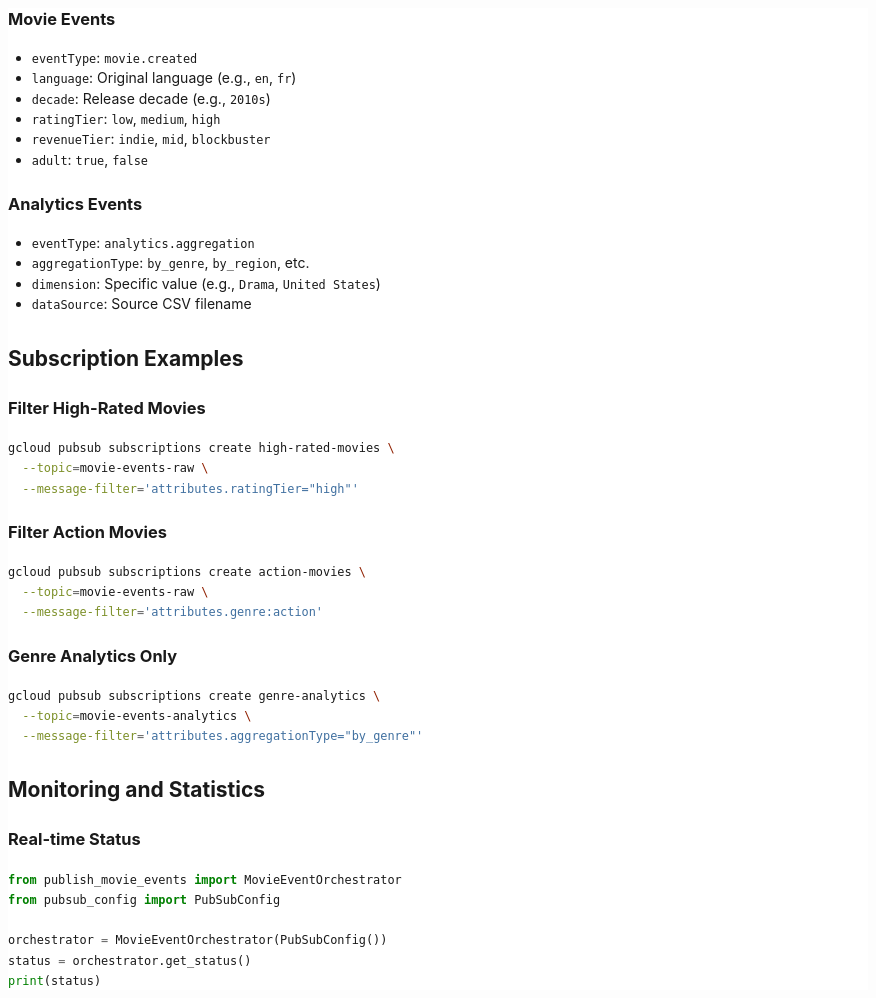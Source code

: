 ### Movie Events
- `eventType`: `movie.created`
- `language`: Original language (e.g., `en`, `fr`)
- `decade`: Release decade (e.g., `2010s`)
- `ratingTier`: `low`, `medium`, `high`
- `revenueTier`: `indie`, `mid`, `blockbuster`
- `adult`: `true`, `false`

### Analytics Events
- `eventType`: `analytics.aggregation`
- `aggregationType`: `by_genre`, `by_region`, etc.
- `dimension`: Specific value (e.g., `Drama`, `United States`)
- `dataSource`: Source CSV filename

## Subscription Examples

### Filter High-Rated Movies
```bash
gcloud pubsub subscriptions create high-rated-movies \
  --topic=movie-events-raw \
  --message-filter='attributes.ratingTier="high"'
```

### Filter Action Movies
```bash
gcloud pubsub subscriptions create action-movies \
  --topic=movie-events-raw \
  --message-filter='attributes.genre:action'
```

### Genre Analytics Only
```bash
gcloud pubsub subscriptions create genre-analytics \
  --topic=movie-events-analytics \
  --message-filter='attributes.aggregationType="by_genre"'
```

## Monitoring and Statistics

### Real-time Status

```python
from publish_movie_events import MovieEventOrchestrator
from pubsub_config import PubSubConfig

orchestrator = MovieEventOrchestrator(PubSubConfig())
status = orchestrator.get_status()
print(status)
```
